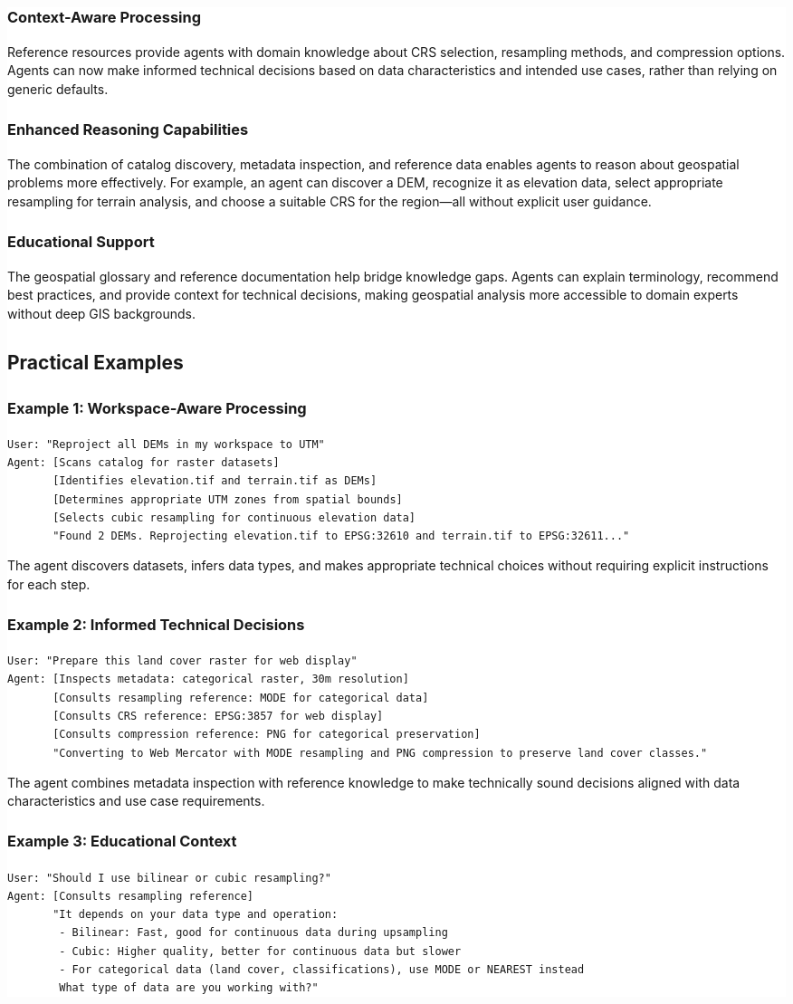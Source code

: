 ### Context-Aware Processing
Reference resources provide agents with domain knowledge about CRS selection, resampling methods, and compression options. Agents can now make informed technical decisions based on data characteristics and intended use cases, rather than relying on generic defaults.

### Enhanced Reasoning Capabilities
The combination of catalog discovery, metadata inspection, and reference data enables agents to reason about geospatial problems more effectively. For example, an agent can discover a DEM, recognize it as elevation data, select appropriate resampling for terrain analysis, and choose a suitable CRS for the region—all without explicit user guidance.

### Educational Support
The geospatial glossary and reference documentation help bridge knowledge gaps. Agents can explain terminology, recommend best practices, and provide context for technical decisions, making geospatial analysis more accessible to domain experts without deep GIS backgrounds.

## Practical Examples

### Example 1: Workspace-Aware Processing
```
User: "Reproject all DEMs in my workspace to UTM"
Agent: [Scans catalog for raster datasets]
       [Identifies elevation.tif and terrain.tif as DEMs]
       [Determines appropriate UTM zones from spatial bounds]
       [Selects cubic resampling for continuous elevation data]
       "Found 2 DEMs. Reprojecting elevation.tif to EPSG:32610 and terrain.tif to EPSG:32611..."
```

The agent discovers datasets, infers data types, and makes appropriate technical choices without requiring explicit instructions for each step.

### Example 2: Informed Technical Decisions
```
User: "Prepare this land cover raster for web display"
Agent: [Inspects metadata: categorical raster, 30m resolution]
       [Consults resampling reference: MODE for categorical data]
       [Consults CRS reference: EPSG:3857 for web display]
       [Consults compression reference: PNG for categorical preservation]
       "Converting to Web Mercator with MODE resampling and PNG compression to preserve land cover classes."
```

The agent combines metadata inspection with reference knowledge to make technically sound decisions aligned with data characteristics and use case requirements.

### Example 3: Educational Context
```
User: "Should I use bilinear or cubic resampling?"
Agent: [Consults resampling reference]
       "It depends on your data type and operation:
        - Bilinear: Fast, good for continuous data during upsampling
        - Cubic: Higher quality, better for continuous data but slower
        - For categorical data (land cover, classifications), use MODE or NEAREST instead
        What type of data are you working with?"
```
